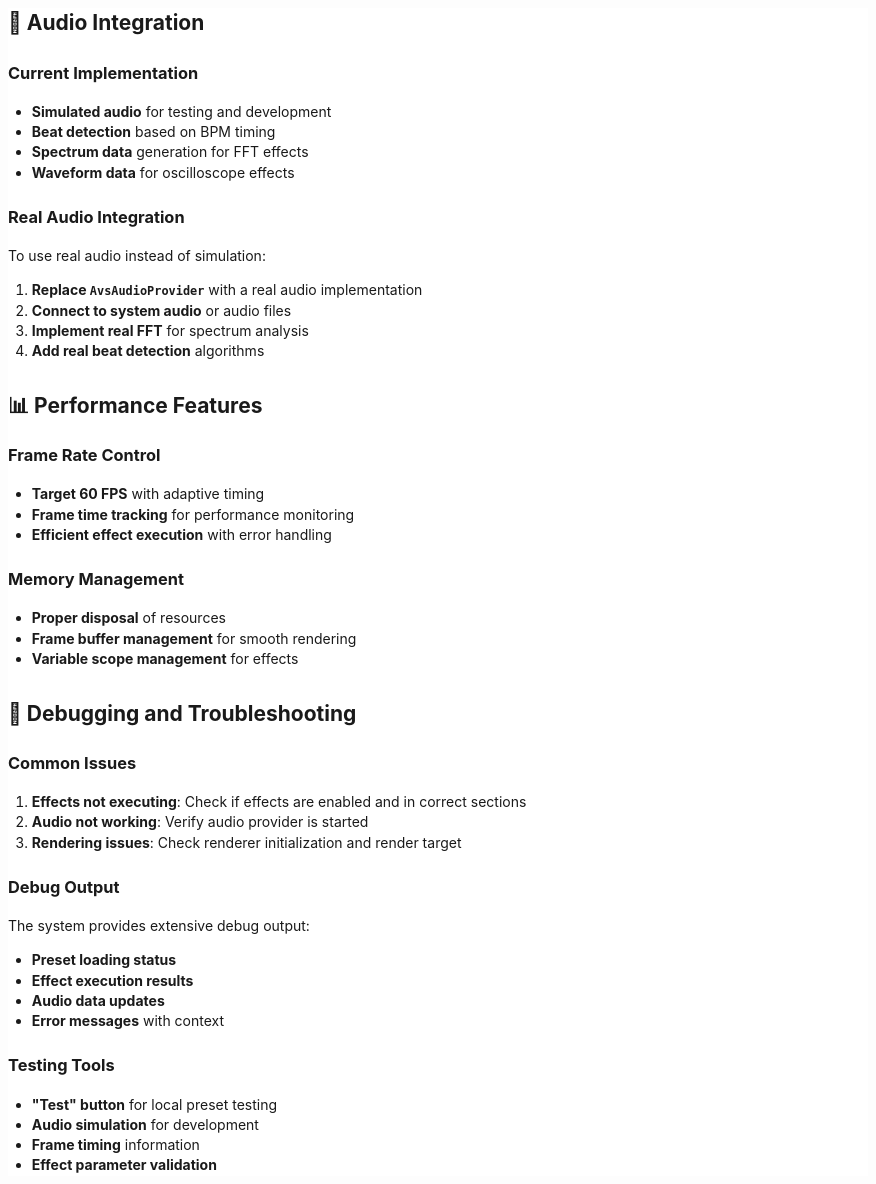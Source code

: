 ## 🎵 **Audio Integration**

### **Current Implementation**
- **Simulated audio** for testing and development
- **Beat detection** based on BPM timing
- **Spectrum data** generation for FFT effects
- **Waveform data** for oscilloscope effects

### **Real Audio Integration**
To use real audio instead of simulation:

1. **Replace `AvsAudioProvider`** with a real audio implementation
2. **Connect to system audio** or audio files
3. **Implement real FFT** for spectrum analysis
4. **Add real beat detection** algorithms

## 📊 **Performance Features**

### **Frame Rate Control**
- **Target 60 FPS** with adaptive timing
- **Frame time tracking** for performance monitoring
- **Efficient effect execution** with error handling

### **Memory Management**
- **Proper disposal** of resources
- **Frame buffer management** for smooth rendering
- **Variable scope management** for effects

## 🐛 **Debugging and Troubleshooting**

### **Common Issues**
1. **Effects not executing**: Check if effects are enabled and in correct sections
2. **Audio not working**: Verify audio provider is started
3. **Rendering issues**: Check renderer initialization and render target

### **Debug Output**
The system provides extensive debug output:
- **Preset loading status**
- **Effect execution results**
- **Audio data updates**
- **Error messages** with context

### **Testing Tools**
- **"Test" button** for local preset testing
- **Audio simulation** for development
- **Frame timing** information
- **Effect parameter validation**

